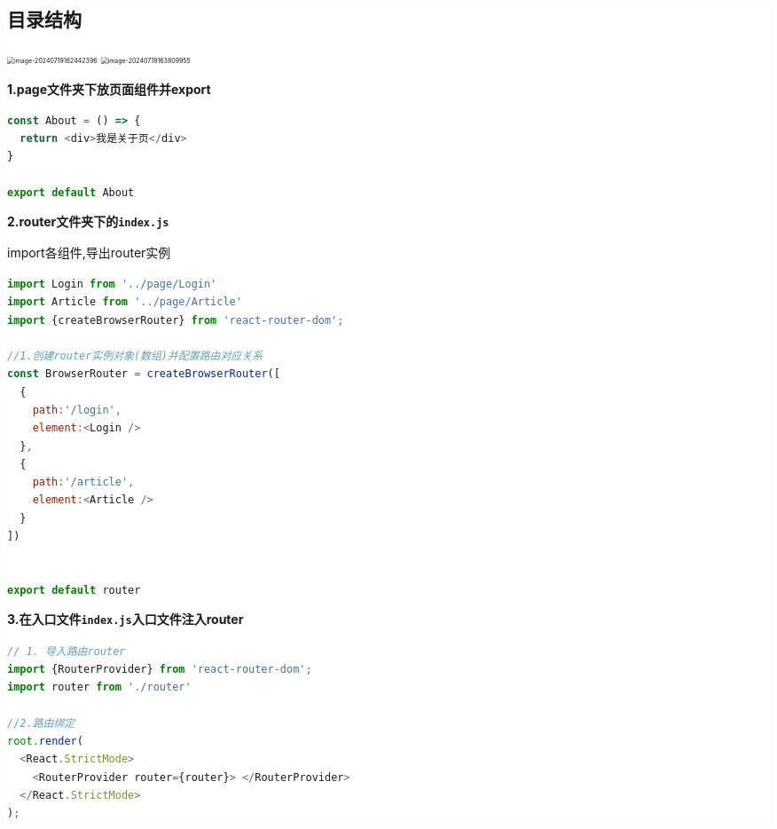 

## **目录结构**



<img src="https://2024-2.oss-cn-beijing.aliyuncs.com/typora/image-20240719162442396.png" alt="image-20240719162442396" style="zoom:50%;" />



<img src="https://2024-2.oss-cn-beijing.aliyuncs.com/typora/image-20240719163809955.png" alt="image-20240719163809955" style="zoom:50%;" />

**1.page文件夹下放页面组件并export**

```javascript
const About = () => {
  return <div>我是关于页</div>
}

export default About
```



**2.router文件夹下的`index.js`** 

import各组件,导出router实例

```javascript
import Login from '../page/Login'
import Article from '../page/Article'
import {createBrowserRouter} from 'react-router-dom';

//1.创建router实例对象(数组)并配置路由对应关系
const BrowserRouter = createBrowserRouter([
  {
    path:'/login',
    element:<Login />
  },
  {
    path:'/article',
    element:<Article />
  }
])


export default router
```



**3.在入口文件`index.js`入口文件注入router**

```javascript
// 1. 导入路由router
import {RouterProvider} from 'react-router-dom';
import router from './router'

//2.路由绑定
root.render(
  <React.StrictMode>
    <RouterProvider router={router}> </RouterProvider>
  </React.StrictMode>
);
```
